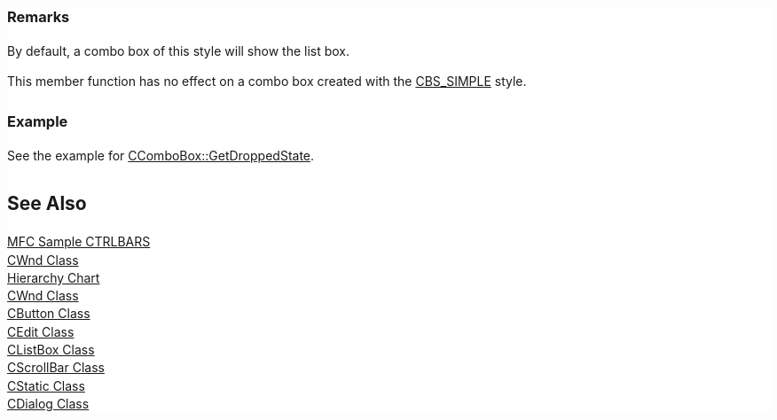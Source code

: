 ### Remarks  
 By default, a combo box of this style will show the list box.  
  
 This member function has no effect on a combo box created with the [CBS_SIMPLE](../../mfc/reference/styles-used-by-mfc.md#combo-box-styles) style.  
  
### Example  
  See the example for [CComboBox::GetDroppedState](#getdroppedstate).  
  
## See Also  
 [MFC Sample CTRLBARS](../../visual-cpp-samples.md)   
 [CWnd Class](../../mfc/reference/cwnd-class.md)   
 [Hierarchy Chart](../../mfc/hierarchy-chart.md)   
 [CWnd Class](../../mfc/reference/cwnd-class.md)   
 [CButton Class](../../mfc/reference/cbutton-class.md)   
 [CEdit Class](../../mfc/reference/cedit-class.md)   
 [CListBox Class](../../mfc/reference/clistbox-class.md)   
 [CScrollBar Class](../../mfc/reference/cscrollbar-class.md)   
 [CStatic Class](../../mfc/reference/cstatic-class.md)   
 [CDialog Class](../../mfc/reference/cdialog-class.md)
